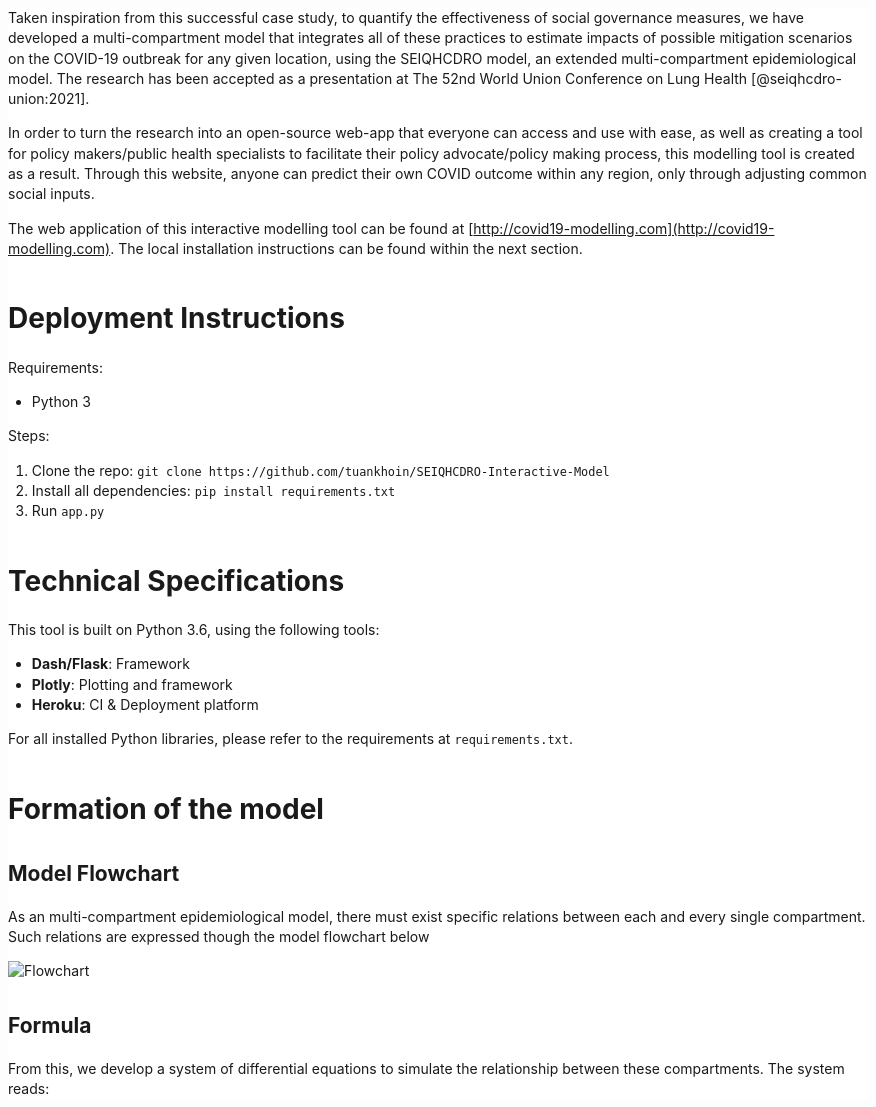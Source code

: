 Taken inspiration from this successful case study, to quantify the effectiveness of social governance measures, we have developed a multi-compartment model that integrates all of these practices to estimate impacts of possible mitigation scenarios on the COVID-19 outbreak for any given location, using the SEIQHCDRO model, an extended multi-compartment epidemiological model. The research has been accepted as a presentation at The 52nd World Union Conference on Lung Health [@seiqhcdro-union:2021].

In order to turn the research into an open-source web-app that everyone can access and use with ease, as well as creating a tool for policy makers/public health specialists to facilitate their policy advocate/policy making process, this modelling tool is created as a result. Through this website, anyone can predict their own COVID outcome within any region, only through adjusting common social inputs.

The web application of this interactive modelling tool can be found at [http://covid19-modelling.com](http://covid19-modelling.com). The local installation instructions can be found within the next section.

# Deployment Instructions

Requirements:
* Python 3
  
Steps:
1. Clone the repo: `git clone https://github.com/tuankhoin/SEIQHCDRO-Interactive-Model`
2. Install all dependencies: `pip install requirements.txt`
3. Run `app.py`

# Technical Specifications

This tool is built on Python 3.6, using the following tools:
* **Dash/Flask**: Framework
* **Plotly**: Plotting and framework
* **Heroku**: CI & Deployment platform

For all installed Python libraries, please refer to the requirements at `requirements.txt`.

# Formation of the model 

## Model Flowchart

As an multi-compartment epidemiological model, there must exist specific relations between each and every single compartment. Such relations are expressed though the model flowchart below

![Flowchart](https://drive.google.com/uc?export=view&id=1nb9DFzmOBdlbp8eSaMUsKA45owrYauf_)                  

## Formula

From this, we develop a system of differential equations to simulate the relationship between these compartments. The system reads:
